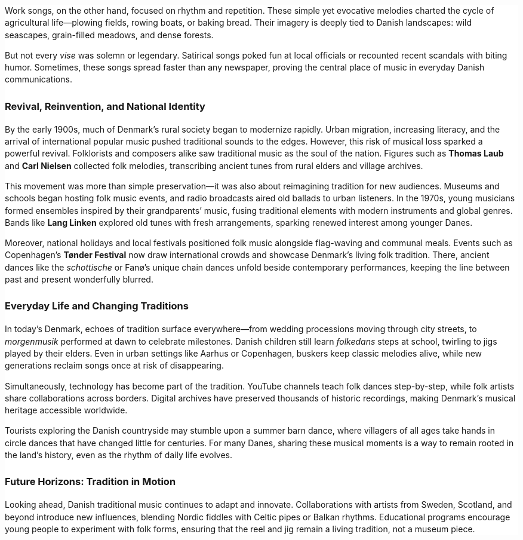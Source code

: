 Work songs, on the other hand, focused on rhythm and repetition. These simple yet evocative melodies
charted the cycle of agricultural life—plowing fields, rowing boats, or baking bread. Their imagery
is deeply tied to Danish landscapes: wild seascapes, grain-filled meadows, and dense forests.

But not every _vise_ was solemn or legendary. Satirical songs poked fun at local officials or
recounted recent scandals with biting humor. Sometimes, these songs spread faster than any
newspaper, proving the central place of music in everyday Danish communications.

### Revival, Reinvention, and National Identity

By the early 1900s, much of Denmark’s rural society began to modernize rapidly. Urban migration,
increasing literacy, and the arrival of international popular music pushed traditional sounds to the
edges. However, this risk of musical loss sparked a powerful revival. Folklorists and composers
alike saw traditional music as the soul of the nation. Figures such as **Thomas Laub** and **Carl
Nielsen** collected folk melodies, transcribing ancient tunes from rural elders and village
archives.

This movement was more than simple preservation—it was also about reimagining tradition for new
audiences. Museums and schools began hosting folk music events, and radio broadcasts aired old
ballads to urban listeners. In the 1970s, young musicians formed ensembles inspired by their
grandparents’ music, fusing traditional elements with modern instruments and global genres. Bands
like **Lang Linken** explored old tunes with fresh arrangements, sparking renewed interest among
younger Danes.

Moreover, national holidays and local festivals positioned folk music alongside flag-waving and
communal meals. Events such as Copenhagen’s **Tønder Festival** now draw international crowds and
showcase Denmark’s living folk tradition. There, ancient dances like the _schottische_ or Fanø’s
unique chain dances unfold beside contemporary performances, keeping the line between past and
present wonderfully blurred.

### Everyday Life and Changing Traditions

In today’s Denmark, echoes of tradition surface everywhere—from wedding processions moving through
city streets, to _morgenmusik_ performed at dawn to celebrate milestones. Danish children still
learn _folkedans_ steps at school, twirling to jigs played by their elders. Even in urban settings
like Aarhus or Copenhagen, buskers keep classic melodies alive, while new generations reclaim songs
once at risk of disappearing.

Simultaneously, technology has become part of the tradition. YouTube channels teach folk dances
step-by-step, while folk artists share collaborations across borders. Digital archives have
preserved thousands of historic recordings, making Denmark’s musical heritage accessible worldwide.

Tourists exploring the Danish countryside may stumble upon a summer barn dance, where villagers of
all ages take hands in circle dances that have changed little for centuries. For many Danes, sharing
these musical moments is a way to remain rooted in the land’s history, even as the rhythm of daily
life evolves.

### Future Horizons: Tradition in Motion

Looking ahead, Danish traditional music continues to adapt and innovate. Collaborations with artists
from Sweden, Scotland, and beyond introduce new influences, blending Nordic fiddles with Celtic
pipes or Balkan rhythms. Educational programs encourage young people to experiment with folk forms,
ensuring that the reel and jig remain a living tradition, not a museum piece.
